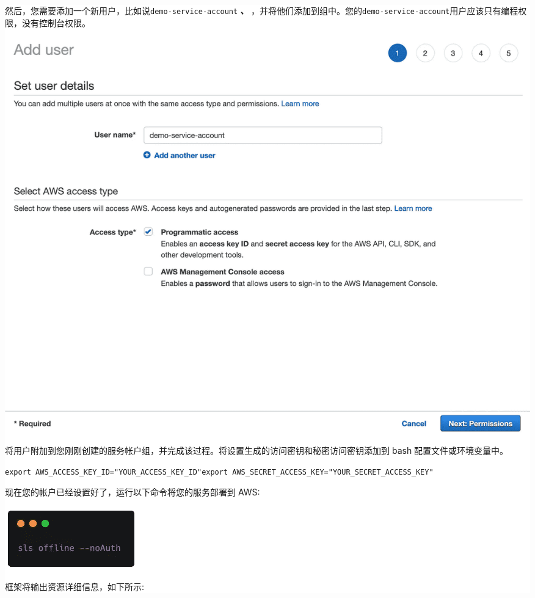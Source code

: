 然后，您需要添加一个新用户，比如说`demo-service-account` ***、*** ，并将他们添加到组中。您的`demo-service-account`用户应该只有编程权限，没有控制台权限。

![](img/29d7b121c9220dc93f693202b1ea99d8.png)

将用户附加到您刚刚创建的服务帐户组，并完成该过程。将设置生成的访问密钥和秘密访问密钥添加到 bash 配置文件或环境变量中。

```
export AWS_ACCESS_KEY_ID="YOUR_ACCESS_KEY_ID"export AWS_SECRET_ACCESS_KEY="YOUR_SECRET_ACCESS_KEY"
```

现在您的帐户已经设置好了，运行以下命令将您的服务部署到 AWS:

![](img/2f938bc4cb4bb1de804b22c24363956a.png)

框架将输出资源详细信息，如下所示:
